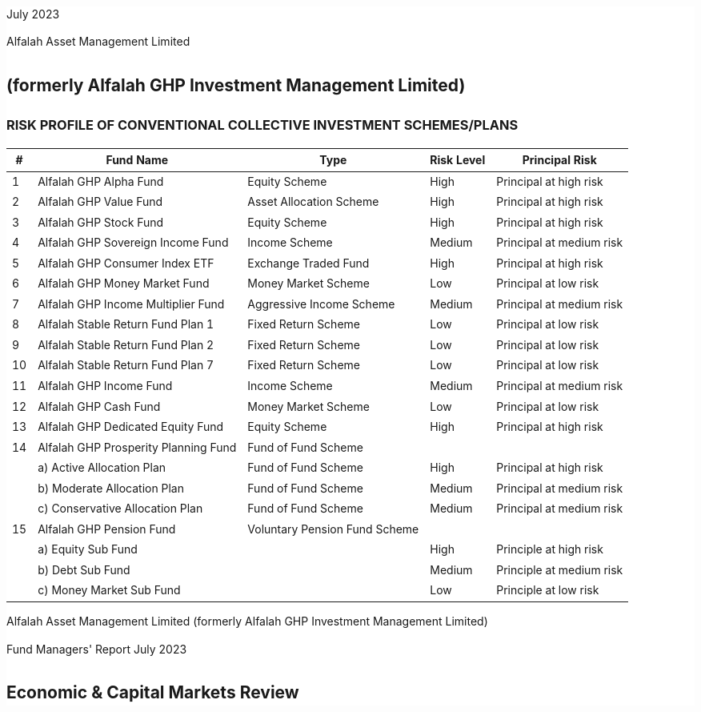 July 2023

Alfalah Asset Management Limited

## (formerly Alfalah GHP Investment Management Limited)

### RISK PROFILE OF CONVENTIONAL COLLECTIVE INVESTMENT SCHEMES/PLANS

| #   | Fund Name                            | Type                          | Risk Level | Principal Risk           |
| --- | ------------------------------------ | ----------------------------- | ---------- | ------------------------ |
| 1   | Alfalah GHP Alpha Fund               | Equity Scheme                 | High       | Principal at high risk   |
| 2   | Alfalah GHP Value Fund               | Asset Allocation Scheme       | High       | Principal at high risk   |
| 3   | Alfalah GHP Stock Fund               | Equity Scheme                 | High       | Principal at high risk   |
| 4   | Alfalah GHP Sovereign Income Fund    | Income Scheme                 | Medium     | Principal at medium risk |
| 5   | Alfalah GHP Consumer Index ETF       | Exchange Traded Fund          | High       | Principal at high risk   |
| 6   | Alfalah GHP Money Market Fund        | Money Market Scheme           | Low        | Principal at low risk    |
| 7   | Alfalah GHP Income Multiplier Fund   | Aggressive Income Scheme      | Medium     | Principal at medium risk |
| 8   | Alfalah Stable Return Fund Plan 1    | Fixed Return Scheme           | Low        | Principal at low risk    |
| 9   | Alfalah Stable Return Fund Plan 2    | Fixed Return Scheme           | Low        | Principal at low risk    |
| 10  | Alfalah Stable Return Fund Plan 7    | Fixed Return Scheme           | Low        | Principal at low risk    |
| 11  | Alfalah GHP Income Fund              | Income Scheme                 | Medium     | Principal at medium risk |
| 12  | Alfalah GHP Cash Fund                | Money Market Scheme           | Low        | Principal at low risk    |
| 13  | Alfalah GHP Dedicated Equity Fund    | Equity Scheme                 | High       | Principal at high risk   |
| 14  | Alfalah GHP Prosperity Planning Fund | Fund of Fund Scheme           |            |                          |
|     | a) Active Allocation Plan            | Fund of Fund Scheme           | High       | Principal at high risk   |
|     | b) Moderate Allocation Plan          | Fund of Fund Scheme           | Medium     | Principal at medium risk |
|     | c) Conservative Allocation Plan      | Fund of Fund Scheme           | Medium     | Principal at medium risk |
| 15  | Alfalah GHP Pension Fund             | Voluntary Pension Fund Scheme |            |                          |
|     | a) Equity Sub Fund                   |                               | High       | Principle at high risk   |
|     | b) Debt Sub Fund                     |                               | Medium     | Principle at medium risk |
|     | c) Money Market Sub Fund             |                               | Low        | Principle at low risk    |

Alfalah Asset Management Limited (formerly Alfalah GHP Investment Management Limited)

Fund Managers' Report July 2023

## Economic & Capital Markets Review
